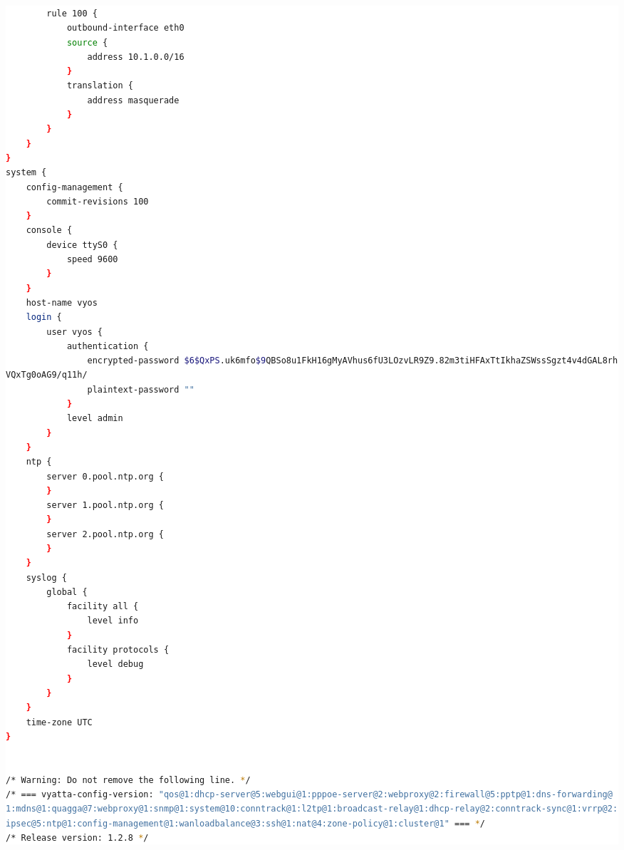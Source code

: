 ```bash
        rule 100 {
            outbound-interface eth0
            source {
                address 10.1.0.0/16
            }
            translation {
                address masquerade
            }
        }
    }
}
system {
    config-management {
        commit-revisions 100
    }
    console {
        device ttyS0 {
            speed 9600
        }
    }
    host-name vyos
    login {
        user vyos {
            authentication {
                encrypted-password $6$QxPS.uk6mfo$9QBSo8u1FkH16gMyAVhus6fU3LOzvLR9Z9.82m3tiHFAxTtIkhaZSWssSgzt4v4dGAL8rhVQxTg0oAG9/q11h/
                plaintext-password ""
            }
            level admin
        }
    }
    ntp {
        server 0.pool.ntp.org {
        }
        server 1.pool.ntp.org {
        }
        server 2.pool.ntp.org {
        }
    }
    syslog {
        global {
            facility all {
                level info
            }
            facility protocols {
                level debug
            }
        }
    }
    time-zone UTC
}


/* Warning: Do not remove the following line. */
/* === vyatta-config-version: "qos@1:dhcp-server@5:webgui@1:pppoe-server@2:webproxy@2:firewall@5:pptp@1:dns-forwarding@1:mdns@1:quagga@7:webproxy@1:snmp@1:system@10:conntrack@1:l2tp@1:broadcast-relay@1:dhcp-relay@2:conntrack-sync@1:vrrp@2:ipsec@5:ntp@1:config-management@1:wanloadbalance@3:ssh@1:nat@4:zone-policy@1:cluster@1" === */
/* Release version: 1.2.8 */
```
